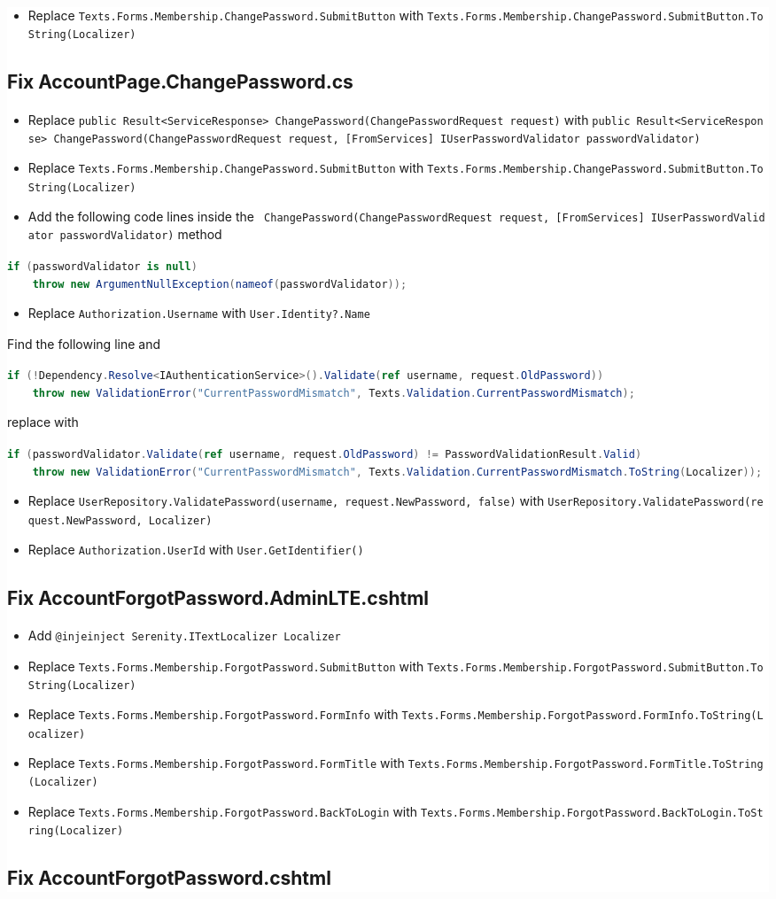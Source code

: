 * Replace `Texts.Forms.Membership.ChangePassword.SubmitButton` with `Texts.Forms.Membership.ChangePassword.SubmitButton.ToString(Localizer)`

## Fix AccountPage.ChangePassword.cs

* Replace `public Result<ServiceResponse> ChangePassword(ChangePasswordRequest request)` with `public Result<ServiceResponse> ChangePassword(ChangePasswordRequest request, [FromServices] IUserPasswordValidator passwordValidator)`

* Replace `Texts.Forms.Membership.ChangePassword.SubmitButton` with `Texts.Forms.Membership.ChangePassword.SubmitButton.ToString(Localizer)`

* Add the following code lines inside the ` ChangePassword(ChangePasswordRequest request, [FromServices] IUserPasswordValidator passwordValidator)` method

```csharp
if (passwordValidator is null)
    throw new ArgumentNullException(nameof(passwordValidator));
````

* Replace `Authorization.Username` with `User.Identity?.Name`

Find the following line and
```cs
if (!Dependency.Resolve<IAuthenticationService>().Validate(ref username, request.OldPassword))
    throw new ValidationError("CurrentPasswordMismatch", Texts.Validation.CurrentPasswordMismatch);
```
replace with 
```cs
if (passwordValidator.Validate(ref username, request.OldPassword) != PasswordValidationResult.Valid)
    throw new ValidationError("CurrentPasswordMismatch", Texts.Validation.CurrentPasswordMismatch.ToString(Localizer));
```

* Replace `UserRepository.ValidatePassword(username, request.NewPassword, false)` with `UserRepository.ValidatePassword(request.NewPassword, Localizer)`

* Replace `Authorization.UserId` with `User.GetIdentifier()`

## Fix AccountForgotPassword.AdminLTE.cshtml

* Add `@injeinject Serenity.ITextLocalizer Localizer`

* Replace `Texts.Forms.Membership.ForgotPassword.SubmitButton` with `Texts.Forms.Membership.ForgotPassword.SubmitButton.ToString(Localizer)`

* Replace `Texts.Forms.Membership.ForgotPassword.FormInfo` with `Texts.Forms.Membership.ForgotPassword.FormInfo.ToString(Localizer)`

* Replace `Texts.Forms.Membership.ForgotPassword.FormTitle` with `Texts.Forms.Membership.ForgotPassword.FormTitle.ToString(Localizer)`

* Replace `Texts.Forms.Membership.ForgotPassword.BackToLogin` with `Texts.Forms.Membership.ForgotPassword.BackToLogin.ToString(Localizer)`

## Fix AccountForgotPassword.cshtml
